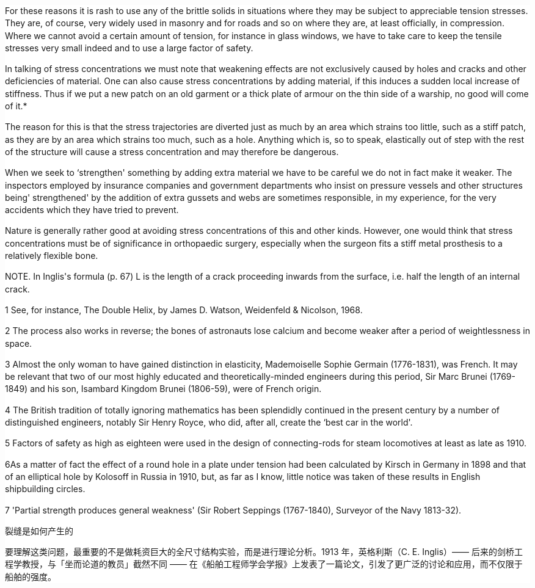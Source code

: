 For these reasons it is rash to use any of the brittle solids in situations where they may be subject to appreciable tension stresses. They are, of course, very widely used in masonry and for roads and so on where they are, at least officially, in compression. Where we cannot avoid a certain amount of tension, for instance in glass windows, we have to take care to keep the tensile stresses very small indeed and to use a large factor of safety.

In talking of stress concentrations we must note that weakening effects are not exclusively caused by holes and cracks and other deficiencies of material. One can also cause stress concentrations by adding material, if this induces a sudden local increase of stiffness. Thus if we put a new patch on an old garment or a thick plate of armour on the thin side of a warship, no good will come of it.*

The reason for this is that the stress trajectories are diverted just as much by an area which strains too little, such as a stiff patch, as they are by an area which strains too much, such as a hole. Anything which is, so to speak, elastically out of step with the rest of the structure will cause a stress concentration and may therefore be dangerous.

When we seek to ‘strengthen' something by adding extra material we have to be careful we do not in fact make it weaker. The inspectors employed by insurance companies and government departments who insist on pressure vessels and other structures being' strengthened' by the addition of extra gussets and webs are sometimes responsible, in my experience, for the very accidents which they have tried to prevent.

Nature is generally rather good at avoiding stress concentrations of this and other kinds. However, one would think that stress concentrations must be of significance in orthopaedic surgery, especially when the surgeon fits a stiff metal prosthesis to a relatively flexible bone.

NOTE. In Inglis's formula (p. 67) L is the length of a crack proceeding inwards from the surface, i.e. half the length of an internal crack.

1 See, for instance, The Double Helix, by James D. Watson, Weidenfeld & Nicolson, 1968.

2 The process also works in reverse; the bones of astronauts lose calcium and become weaker after a period of weightlessness in space.

3 Almost the only woman to have gained distinction in elasticity, Mademoiselle Sophie Germain (1776-1831), was French. It may be relevant that two of our most highly educated and theoretically-minded engineers during this period, Sir Marc Brunei (1769-1849) and his son, Isambard Kingdom Brunei (1806-59), were of French origin.

4 The British tradition of totally ignoring mathematics has been splendidly continued in the present century by a number of distinguished engineers, notably Sir Henry Royce, who did, after all, create the ‘best car in the world'.

5 Factors of safety as high as eighteen were used in the design of connecting-rods for steam locomotives at least as late as 1910.

6As a matter of fact the effect of a round hole in a plate under tension had been calculated by Kirsch in Germany in 1898 and that of an elliptical hole by Kolosoff in Russia in 1910, but, as far as I know, little notice was taken of these results in English shipbuilding circles.

7 'Partial strength produces general weakness' (Sir Robert Seppings (1767-1840), Surveyor of the Navy 1813-32).

裂缝是如何产生的

要理解这类问题，最重要的不是做耗资巨大的全尺寸结构实验，而是进行理论分析。1913 年，英格利斯（C. E. Inglis）—— 后来的剑桥工程学教授，与「坐而论道的教员」截然不同 —— 在《船舶工程师学会学报》上发表了一篇论文，引发了更广泛的讨论和应用，而不仅限于船舶的强度。
